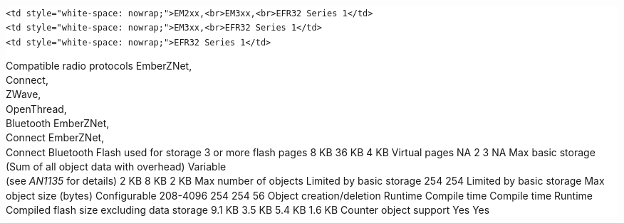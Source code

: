     <td style="white-space: nowrap;">EM2xx,<br>EM3xx,<br>EFR32 Series 1</td>
    <td style="white-space: nowrap;">EM3xx,<br>EFR32 Series 1</td>
    <td style="white-space: nowrap;">EFR32 Series 1</td>
  </tr>
  <tr>
    <td style="white-space: nowrap;">Compatible radio protocols</td>
    <td style="white-space: nowrap;">EmberZNet,<br>Connect,<br>ZWave,<br>OpenThread,<br>Bluetooth</td>
    <td style="white-space: nowrap;">EmberZNet,<br>Connect</td>
    <td style="white-space: nowrap;">EmberZNet,<br>Connect</td>
    <td style="white-space: nowrap;">Bluetooth</td>
  </tr>
  <tr>
    <td style="white-space: nowrap;">Flash used for storage</td>
    <td style="white-space: nowrap;">3 or more flash pages</td>
    <td style="white-space: nowrap;">8 KB</td>
    <td style="white-space: nowrap;">36 KB</td>
    <td style="white-space: nowrap;">4 KB</td>
  </tr>
  <tr>
    <td style="white-space: nowrap;">Virtual pages</td>
    <td style="white-space: nowrap;">NA</td>
    <td style="white-space: nowrap;">2</td>
    <td style="white-space: nowrap;">3</td>
    <td style="white-space: nowrap;">NA</td>
  </tr>
  <tr>
    <td style="white-space: nowrap;">Max basic storage<br>(Sum of all object data with overhead)</td>
    <td style="white-space: nowrap;">Variable<br>(see <em>AN1135</em> for details)</td>
    <td style="white-space: nowrap;">2 KB</td>
    <td style="white-space: nowrap;">8 KB</td>
    <td style="white-space: nowrap;">2 KB</td>
  </tr>
  <tr>
    <td style="white-space: nowrap;">Max number of objects</td>
    <td style="white-space: nowrap;">Limited by basic storage</td>
    <td style="white-space: nowrap;">254</td>
    <td style="white-space: nowrap;">254</td>
    <td style="white-space: nowrap;">Limited by basic storage</td>
  </tr>
  <tr>
    <td style="white-space: nowrap;">Max object size (bytes)</td>
    <td style="white-space: nowrap;">Configurable 208-4096</td>
    <td style="white-space: nowrap;">254</td>
    <td style="white-space: nowrap;">254</td>
    <td style="white-space: nowrap;">56</td>
  </tr>
  <tr>
    <td style="white-space: nowrap;">Object creation/deletion</td>
    <td style="white-space: nowrap;">Runtime</td>
    <td style="white-space: nowrap;">Compile time</td>
    <td style="white-space: nowrap;">Compile time</td>
    <td style="white-space: nowrap;">Runtime</td>
  </tr>
  <tr>
    <td style="white-space: nowrap;">Compiled flash size excluding data storage</td>
    <td style="white-space: nowrap;">9.1 KB</td>
    <td style="white-space: nowrap;">3.5 KB</td>
    <td style="white-space: nowrap;">5.4 KB</td>
    <td style="white-space: nowrap;">1.6 KB</td>
  </tr>
  <tr>
    <td style="white-space: nowrap;">Counter object support</td>
    <td style="white-space: nowrap;">Yes</td>
    <td style="white-space: nowrap;">Yes</td>